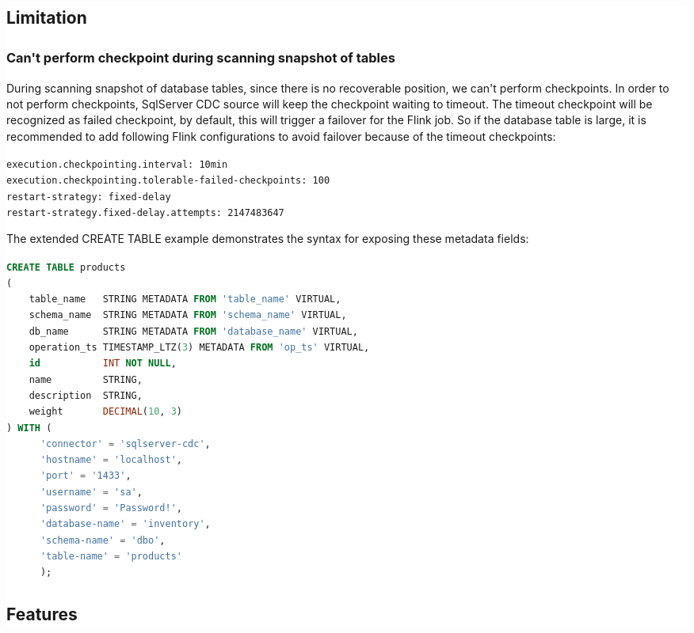   </tbody>
</table>

Limitation
--------

### Can't perform checkpoint during scanning snapshot of tables

During scanning snapshot of database tables, since there is no recoverable position, we can't perform checkpoints. In
order to not perform checkpoints, SqlServer CDC source will keep the checkpoint waiting to timeout. The timeout
checkpoint will be recognized as failed checkpoint, by default, this will trigger a failover for the Flink job. So if
the database table is large, it is recommended to add following Flink configurations to avoid failover because of the
timeout checkpoints:

```
execution.checkpointing.interval: 10min
execution.checkpointing.tolerable-failed-checkpoints: 100
restart-strategy: fixed-delay
restart-strategy.fixed-delay.attempts: 2147483647
```

The extended CREATE TABLE example demonstrates the syntax for exposing these metadata fields:

```sql
CREATE TABLE products
(
    table_name   STRING METADATA FROM 'table_name' VIRTUAL,
    schema_name  STRING METADATA FROM 'schema_name' VIRTUAL,
    db_name      STRING METADATA FROM 'database_name' VIRTUAL,
    operation_ts TIMESTAMP_LTZ(3) METADATA FROM 'op_ts' VIRTUAL,
    id           INT NOT NULL,
    name         STRING,
    description  STRING,
    weight       DECIMAL(10, 3)
) WITH (
      'connector' = 'sqlserver-cdc',
      'hostname' = 'localhost',
      'port' = '1433',
      'username' = 'sa',
      'password' = 'Password!',
      'database-name' = 'inventory',
      'schema-name' = 'dbo',
      'table-name' = 'products'
      );
```

Features
--------
